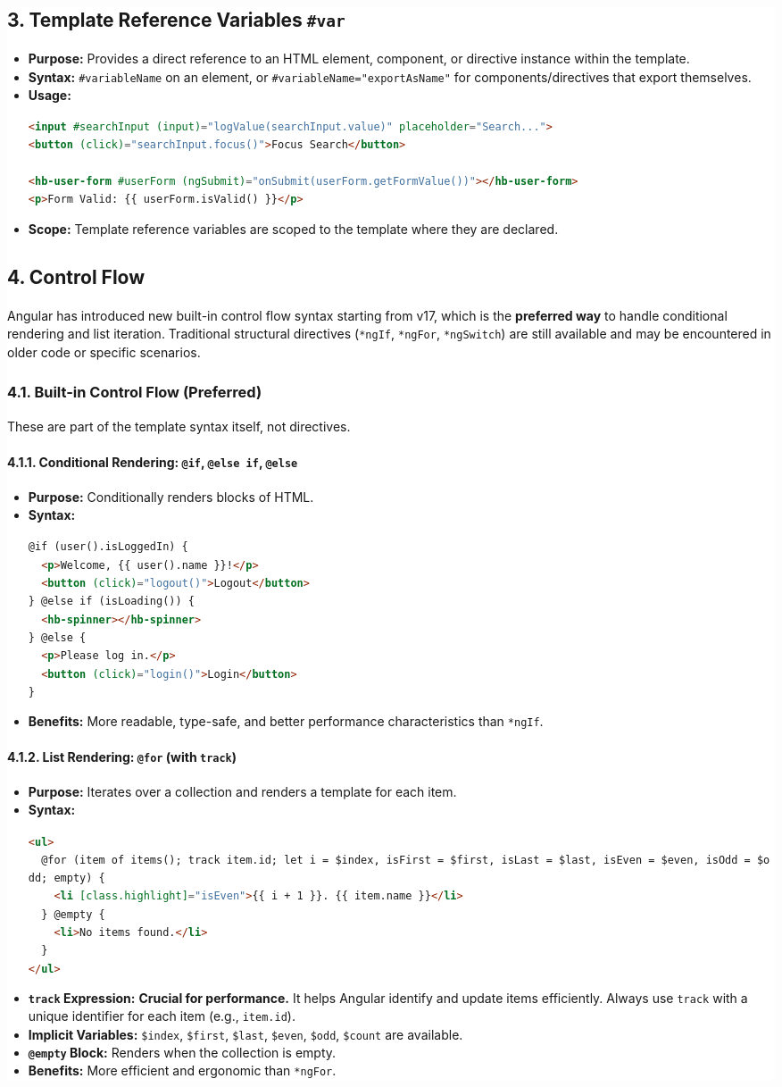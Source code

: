 ## 3. Template Reference Variables `#var`
- **Purpose:** Provides a direct reference to an HTML element, component, or directive instance within the template.
- **Syntax:** `#variableName` on an element, or `#variableName="exportAsName"` for components/directives that export themselves.
- **Usage:**
  ```html
  <input #searchInput (input)="logValue(searchInput.value)" placeholder="Search...">
  <button (click)="searchInput.focus()">Focus Search</button>

  <hb-user-form #userForm (ngSubmit)="onSubmit(userForm.getFormValue())"></hb-user-form>
  <p>Form Valid: {{ userForm.isValid() }}</p>
  ```
- **Scope:** Template reference variables are scoped to the template where they are declared.

## 4. Control Flow

Angular has introduced new built-in control flow syntax starting from v17, which is the **preferred way** to handle conditional rendering and list iteration. Traditional structural directives (`*ngIf`, `*ngFor`, `*ngSwitch`) are still available and may be encountered in older code or specific scenarios.

### 4.1. Built-in Control Flow (Preferred)

These are part of the template syntax itself, not directives.

#### 4.1.1. Conditional Rendering: `@if`, `@else if`, `@else`
- **Purpose:** Conditionally renders blocks of HTML.
- **Syntax:**
  ```html
  @if (user().isLoggedIn) {
    <p>Welcome, {{ user().name }}!</p>
    <button (click)="logout()">Logout</button>
  } @else if (isLoading()) {
    <hb-spinner></hb-spinner>
  } @else {
    <p>Please log in.</p>
    <button (click)="login()">Login</button>
  }
  ```
- **Benefits:** More readable, type-safe, and better performance characteristics than `*ngIf`.

#### 4.1.2. List Rendering: `@for` (with `track`)
- **Purpose:** Iterates over a collection and renders a template for each item.
- **Syntax:**
  ```html
  <ul>
    @for (item of items(); track item.id; let i = $index, isFirst = $first, isLast = $last, isEven = $even, isOdd = $odd; empty) {
      <li [class.highlight]="isEven">{{ i + 1 }}. {{ item.name }}</li>
    } @empty {
      <li>No items found.</li>
    }
  </ul>
  ```
- **`track` Expression:** **Crucial for performance.** It helps Angular identify and update items efficiently. Always use `track` with a unique identifier for each item (e.g., `item.id`).
- **Implicit Variables:** `$index`, `$first`, `$last`, `$even`, `$odd`, `$count` are available.
- **`@empty` Block:** Renders when the collection is empty.
- **Benefits:** More efficient and ergonomic than `*ngFor`.
